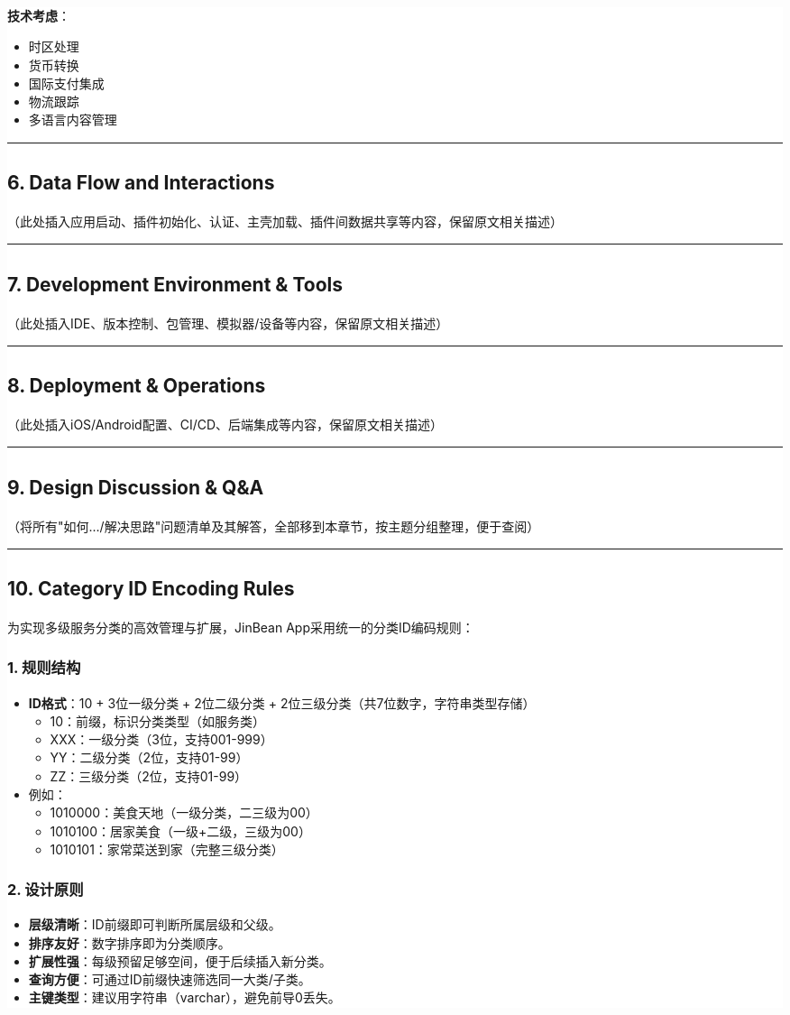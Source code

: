 **技术考虑**：
- 时区处理
- 货币转换
- 国际支付集成
- 物流跟踪
- 多语言内容管理

---

## 6. Data Flow and Interactions

（此处插入应用启动、插件初始化、认证、主壳加载、插件间数据共享等内容，保留原文相关描述）

---

## 7. Development Environment & Tools

（此处插入IDE、版本控制、包管理、模拟器/设备等内容，保留原文相关描述）

---

## 8. Deployment & Operations

（此处插入iOS/Android配置、CI/CD、后端集成等内容，保留原文相关描述）

---

## 9. Design Discussion & Q&A

（将所有"如何.../解决思路"问题清单及其解答，全部移到本章节，按主题分组整理，便于查阅）

---

## 10. Category ID Encoding Rules

为实现多级服务分类的高效管理与扩展，JinBean App采用统一的分类ID编码规则：

### 1. 规则结构
- **ID格式**：10 + 3位一级分类 + 2位二级分类 + 2位三级分类（共7位数字，字符串类型存储）
  - 10：前缀，标识分类类型（如服务类）
  - XXX：一级分类（3位，支持001-999）
  - YY：二级分类（2位，支持01-99）
  - ZZ：三级分类（2位，支持01-99）
- 例如：
  - 1010000：美食天地（一级分类，二三级为00）
  - 1010100：居家美食（一级+二级，三级为00）
  - 1010101：家常菜送到家（完整三级分类）

### 2. 设计原则
- **层级清晰**：ID前缀即可判断所属层级和父级。
- **排序友好**：数字排序即为分类顺序。
- **扩展性强**：每级预留足够空间，便于后续插入新分类。
- **查询方便**：可通过ID前缀快速筛选同一大类/子类。
- **主键类型**：建议用字符串（varchar），避免前导0丢失。
